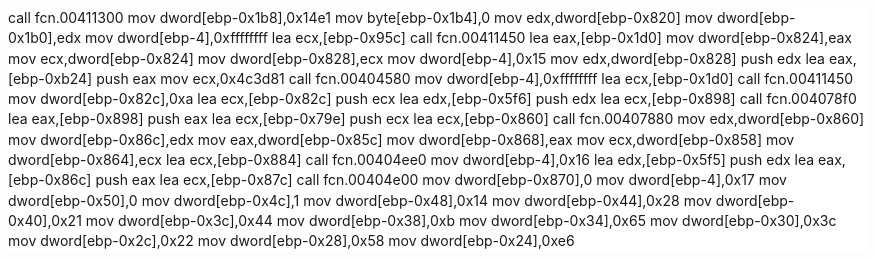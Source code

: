 call fcn.00411300
mov dword[ebp-0x1b8],0x14e1
mov byte[ebp-0x1b4],0
mov edx,dword[ebp-0x820]
mov dword[ebp-0x1b0],edx
mov dword[ebp-4],0xffffffff
lea ecx,[ebp-0x95c]
call fcn.00411450
lea eax,[ebp-0x1d0]
mov dword[ebp-0x824],eax
mov ecx,dword[ebp-0x824]
mov dword[ebp-0x828],ecx
mov dword[ebp-4],0x15
mov edx,dword[ebp-0x828]
push edx
lea eax,[ebp-0xb24]
push eax
mov ecx,0x4c3d81
call fcn.00404580
mov dword[ebp-4],0xffffffff
lea ecx,[ebp-0x1d0]
call fcn.00411450
mov dword[ebp-0x82c],0xa
lea ecx,[ebp-0x82c]
push ecx
lea edx,[ebp-0x5f6]
push edx
lea ecx,[ebp-0x898]
call fcn.004078f0
lea eax,[ebp-0x898]
push eax
lea ecx,[ebp-0x79e]
push ecx
lea ecx,[ebp-0x860]
call fcn.00407880
mov edx,dword[ebp-0x860]
mov dword[ebp-0x86c],edx
mov eax,dword[ebp-0x85c]
mov dword[ebp-0x868],eax
mov ecx,dword[ebp-0x858]
mov dword[ebp-0x864],ecx
lea ecx,[ebp-0x884]
call fcn.00404ee0
mov dword[ebp-4],0x16
lea edx,[ebp-0x5f5]
push edx
lea eax,[ebp-0x86c]
push eax
lea ecx,[ebp-0x87c]
call fcn.00404e00
mov dword[ebp-0x870],0
mov dword[ebp-4],0x17
mov dword[ebp-0x50],0
mov dword[ebp-0x4c],1
mov dword[ebp-0x48],0x14
mov dword[ebp-0x44],0x28
mov dword[ebp-0x40],0x21
mov dword[ebp-0x3c],0x44
mov dword[ebp-0x38],0xb
mov dword[ebp-0x34],0x65
mov dword[ebp-0x30],0x3c
mov dword[ebp-0x2c],0x22
mov dword[ebp-0x28],0x58
mov dword[ebp-0x24],0xe6

[similar_1_ref]: /report/fcn.00436390@c60344b51fa39a329b92557d24ff7670
[similar_2_ref]: /report/fcn.00435c60@c60344b51fa39a329b92557d24ff7670
[similar_3_ref]: /report/method.VBoxContext.virtual_8@a0ac129ff3ea4c0dfa9529c259a9502c
[similar_4_ref]: /report/fcn.00502140@c60344b51fa39a329b92557d24ff7670
[similar_5_ref]: /report/fcn.00440260@c60344b51fa39a329b92557d24ff7670
[virustotal_ref]: https://www.virustotal.com/gui/file/6a98c558febb15c96e5c5a6a3f824bf6